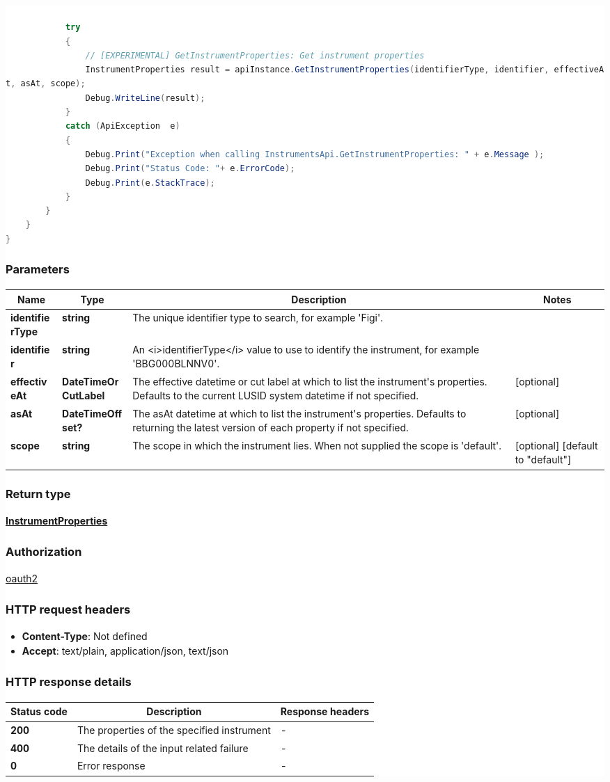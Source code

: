 ```csharp

            try
            {
                // [EXPERIMENTAL] GetInstrumentProperties: Get instrument properties
                InstrumentProperties result = apiInstance.GetInstrumentProperties(identifierType, identifier, effectiveAt, asAt, scope);
                Debug.WriteLine(result);
            }
            catch (ApiException  e)
            {
                Debug.Print("Exception when calling InstrumentsApi.GetInstrumentProperties: " + e.Message );
                Debug.Print("Status Code: "+ e.ErrorCode);
                Debug.Print(e.StackTrace);
            }
        }
    }
}
```

### Parameters

Name | Type | Description  | Notes
------------- | ------------- | ------------- | -------------
 **identifierType** | **string**| The unique identifier type to search, for example &#39;Figi&#39;. | 
 **identifier** | **string**| An &lt;i&gt;identifierType&lt;/i&gt; value to use to identify the instrument, for example &#39;BBG000BLNNV0&#39;. | 
 **effectiveAt** | **DateTimeOrCutLabel**| The effective datetime or cut label at which to list the instrument&#39;s properties.              Defaults to the current LUSID system datetime if not specified. | [optional] 
 **asAt** | **DateTimeOffset?**| The asAt datetime at which to list the instrument&#39;s properties. Defaults to returning              the latest version of each property if not specified. | [optional] 
 **scope** | **string**| The scope in which the instrument lies. When not supplied the scope is &#39;default&#39;. | [optional] [default to &quot;default&quot;]

### Return type

[**InstrumentProperties**](InstrumentProperties.md)

### Authorization

[oauth2](../README.md#oauth2)

### HTTP request headers

 - **Content-Type**: Not defined
 - **Accept**: text/plain, application/json, text/json


### HTTP response details
| Status code | Description | Response headers |
|-------------|-------------|------------------|
| **200** | The properties of the specified instrument |  -  |
| **400** | The details of the input related failure |  -  |
| **0** | Error response |  -  |
